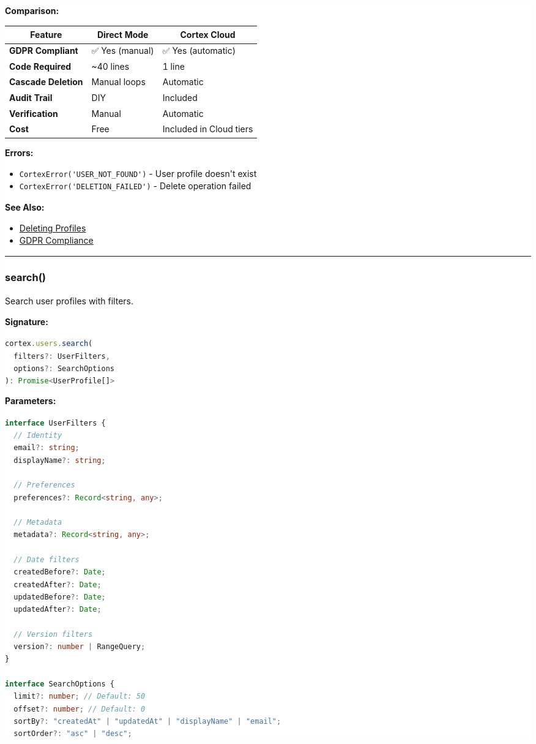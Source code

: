 **Comparison:**

| Feature              | Direct Mode     | Cortex Cloud            |
| -------------------- | --------------- | ----------------------- |
| **GDPR Compliant**   | ✅ Yes (manual) | ✅ Yes (automatic)      |
| **Code Required**    | ~40 lines       | 1 line                  |
| **Cascade Deletion** | Manual loops    | Automatic               |
| **Audit Trail**      | DIY             | Included                |
| **Verification**     | Manual          | Automatic               |
| **Cost**             | Free            | Included in Cloud tiers |

**Errors:**

- `CortexError('USER_NOT_FOUND')` - User profile doesn't exist
- `CortexError('DELETION_FAILED')` - Delete operation failed

**See Also:**

- [Deleting Profiles](../02-core-features/03-user-profiles.md#deleting-profiles)
- [GDPR Compliance](../02-core-features/03-user-profiles.md#pattern-4-gdpr-compliance)

---

### search()

Search user profiles with filters.

**Signature:**

```typescript
cortex.users.search(
  filters?: UserFilters,
  options?: SearchOptions
): Promise<UserProfile[]>
```

**Parameters:**

```typescript
interface UserFilters {
  // Identity
  email?: string;
  displayName?: string;

  // Preferences
  preferences?: Record<string, any>;

  // Metadata
  metadata?: Record<string, any>;

  // Date filters
  createdBefore?: Date;
  createdAfter?: Date;
  updatedBefore?: Date;
  updatedAfter?: Date;

  // Version filters
  version?: number | RangeQuery;
}

interface SearchOptions {
  limit?: number; // Default: 50
  offset?: number; // Default: 0
  sortBy?: "createdAt" | "updatedAt" | "displayName" | "email";
  sortOrder?: "asc" | "desc";
```